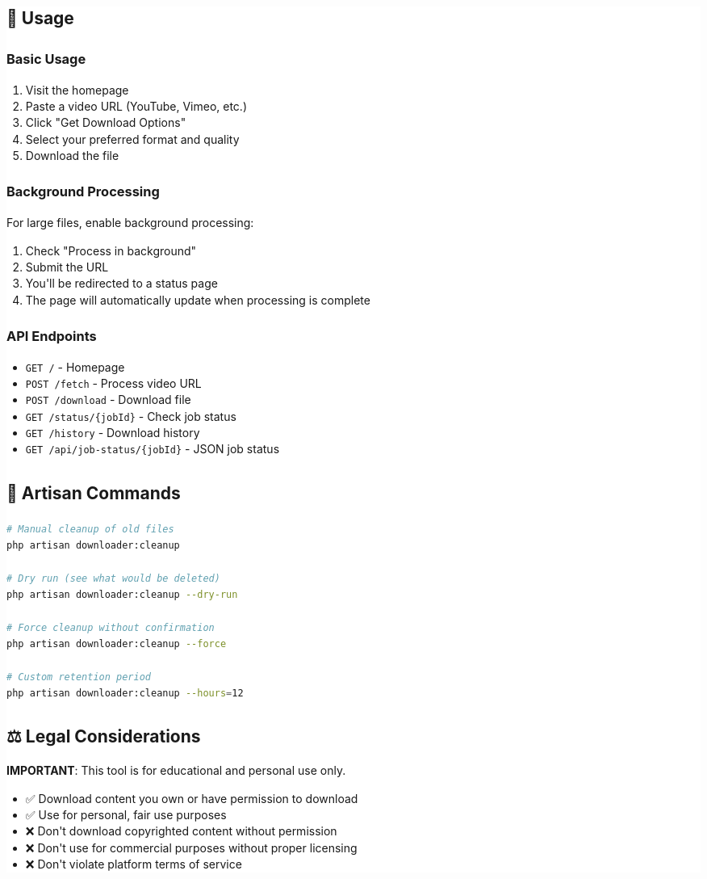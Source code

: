 ## 🎯 Usage

### Basic Usage

1. Visit the homepage
2. Paste a video URL (YouTube, Vimeo, etc.)
3. Click "Get Download Options"
4. Select your preferred format and quality
5. Download the file

### Background Processing

For large files, enable background processing:

1. Check "Process in background"
2. Submit the URL
3. You'll be redirected to a status page
4. The page will automatically update when processing is complete

### API Endpoints

- `GET /` - Homepage
- `POST /fetch` - Process video URL
- `POST /download` - Download file
- `GET /status/{jobId}` - Check job status
- `GET /history` - Download history
- `GET /api/job-status/{jobId}` - JSON job status

## 🔧 Artisan Commands

```bash
# Manual cleanup of old files
php artisan downloader:cleanup

# Dry run (see what would be deleted)
php artisan downloader:cleanup --dry-run

# Force cleanup without confirmation
php artisan downloader:cleanup --force

# Custom retention period
php artisan downloader:cleanup --hours=12
```

## ⚖️ Legal Considerations

**IMPORTANT**: This tool is for educational and personal use only.

- ✅ Download content you own or have permission to download
- ✅ Use for personal, fair use purposes
- ❌ Don't download copyrighted content without permission
- ❌ Don't use for commercial purposes without proper licensing
- ❌ Don't violate platform terms of service
